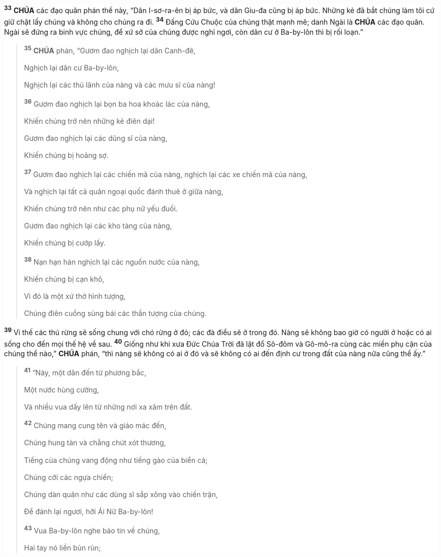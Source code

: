 <sup><b>33</b></sup> **CHÚA** các đạo quân phán thế này, “Dân I-sơ-ra-ên bị áp bức, và dân Giu-đa cũng bị áp bức. Những kẻ đã bắt chúng làm tôi cứ giữ chặt lấy chúng và không cho chúng ra đi. <sup><b>34</b></sup> Đấng Cứu Chuộc của chúng thật mạnh mẽ; danh Ngài là **CHÚA** các đạo quân. Ngài sẽ đứng ra binh vực chúng, để xứ sở của chúng được nghỉ ngơi, còn dân cư ở Ba-by-lôn thì bị rối loạn.”

> <sup><b>35</b></sup> **CHÚA** phán, “Gươm đao nghịch lại dân Canh-đê,
>
> Nghịch lại dân cư Ba-by-lôn,
>
> Nghịch lại các thủ lãnh của nàng và các mưu sĩ của nàng!
>
> <sup><b>36</b></sup> Gươm đao nghịch lại bọn ba hoa khoác lác của nàng,
>
> Khiến chúng trở nên những kẻ điên dại!
>
> Gươm đao nghịch lại các dũng sĩ của nàng,
>
> Khiến chúng bị hoảng sợ.
>
> <sup><b>37</b></sup> Gươm đao nghịch lại các chiến mã của nàng, nghịch lại các xe chiến mã của nàng,
>
> Và nghịch lại tất cả quân ngoại quốc đánh thuê ở giữa nàng,
>
> Khiến chúng trở nên như các phụ nữ yếu đuối.
>
> Gươm đao nghịch lại các kho tàng của nàng,
>
> Khiến chúng bị cướp lấy.
>
> <sup><b>38</b></sup> Nạn hạn hán nghịch lại các nguồn nước của nàng,
>
> Khiến chúng bị cạn khô,
>
> Vì đó là một xứ thờ hình tượng,
>
> Chúng điên cuồng sùng bái các thần tượng của chúng.

<sup><b>39</b></sup> Vì thế các thú rừng sẽ sống chung với chó rừng ở đó; các đà điểu sẽ ở trong đó. Nàng sẽ không bao giờ có người ở hoặc có ai sống cho đến mọi thế hệ về sau. <sup><b>40</b></sup> Giống như khi xưa Đức Chúa Trời đã lật đổ Sô-đôm và Gô-mô-ra cùng các miền phụ cận của chúng thể nào,” **CHÚA** phán, “thì nàng sẽ không có ai ở đó và sẽ không có ai đến định cư trong đất của nàng nữa cũng thể ấy.”

> <sup><b>41</b></sup> “Này, một dân đến từ phương bắc,
>
> Một nước hùng cường,
>
> Và nhiều vua dấy lên từ những nơi xa xăm trên đất.
>
> <sup><b>42</b></sup> Chúng mang cung tên và giáo mác đến,
>
> Chúng hung tàn và chẳng chút xót thương,
>
> Tiếng của chúng vang động như tiếng gào của biển cả;
>
> Chúng cỡi các ngựa chiến;
>
> Chúng dàn quân như các dũng sĩ sắp xông vào chiến trận,
>
> Để đánh lại ngươi, hỡi Ái Nữ Ba-by-lôn!
>
> <sup><b>43</b></sup> Vua Ba-by-lôn nghe báo tin về chúng,
>
> Hai tay nó liền bủn rủn;